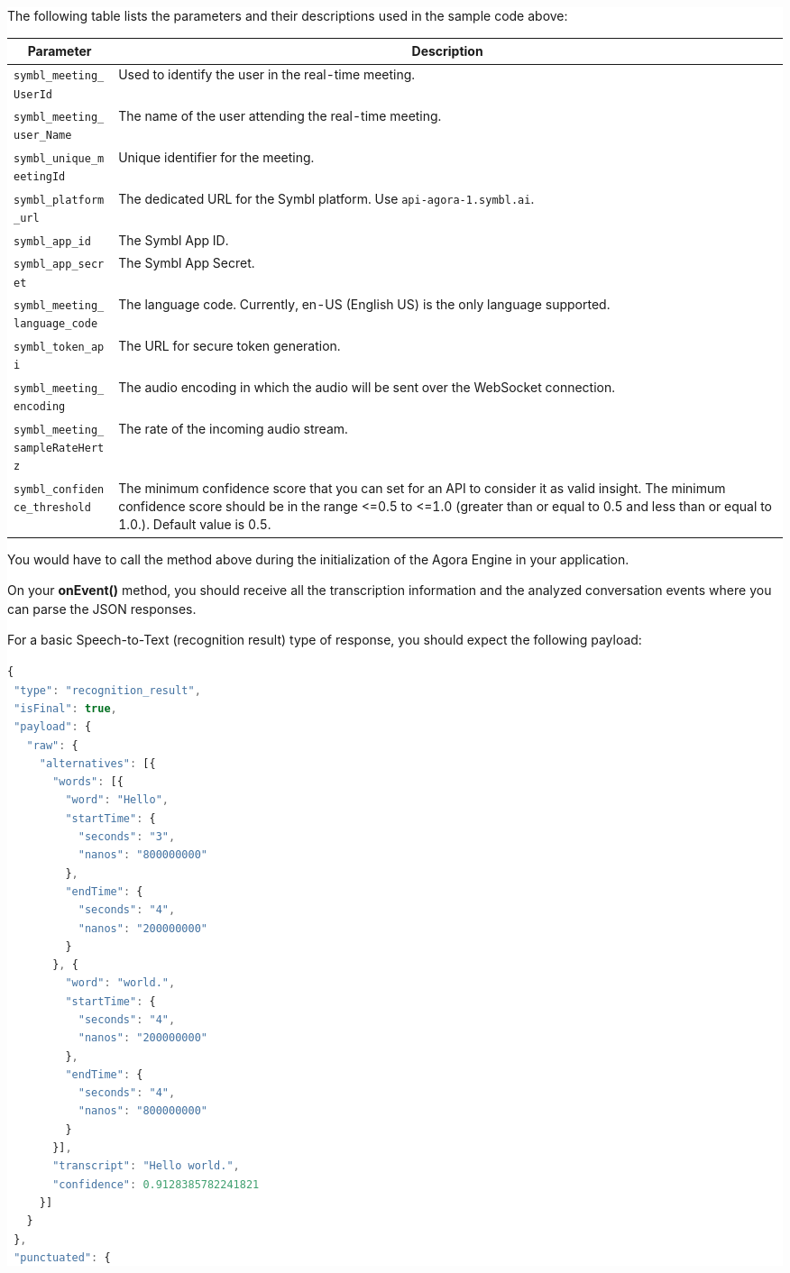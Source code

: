 The following table lists the parameters and their descriptions used in the sample code above:

| Parameter | Description |
| ---- | ------ |
| `symbl_meeting_UserId` | Used to identify the user in the real-time meeting.
| `symbl_meeting_user_Name` | The name of the user attending the real-time meeting.
| `symbl_unique_meetingId` | Unique identifier for the meeting.
| `symbl_platform_url` | The dedicated URL for the Symbl platform. Use `api-agora-1.symbl.ai`.
| `symbl_app_id` | The Symbl App ID.
| `symbl_app_secret` | The Symbl App Secret.
| `symbl_meeting_language_code` | The language code. Currently, en-US (English US) is the only language supported.
| `symbl_token_api` | The URL for secure token generation.
| `symbl_meeting_encoding` | The audio encoding in which the audio will be sent over the WebSocket connection.
| `symbl_meeting_sampleRateHertz` | The rate of the incoming audio stream.
| `symbl_confidence_threshold` | The minimum confidence score that you can set for an API to consider it as valid insight. The minimum confidence score should be in the range <=0.5 to <=1.0 (greater than or equal to 0.5 and less than or equal to 1.0.). Default value is 0.5.

You would have to call the method above during the initialization of the Agora Engine in your application.
 
On your **onEvent()** method, you should receive all the transcription information and the analyzed conversation events where you can parse the JSON responses.
 
For a basic Speech-to-Text (recognition result) type of response, you should expect the following payload:
```js
{
 "type": "recognition_result",
 "isFinal": true,
 "payload": {
   "raw": {
     "alternatives": [{
       "words": [{
         "word": "Hello",
         "startTime": {
           "seconds": "3",
           "nanos": "800000000"
         },
         "endTime": {
           "seconds": "4",
           "nanos": "200000000"
         }
       }, {
         "word": "world.",
         "startTime": {
           "seconds": "4",
           "nanos": "200000000"
         },
         "endTime": {
           "seconds": "4",
           "nanos": "800000000"
         }
       }],
       "transcript": "Hello world.",
       "confidence": 0.9128385782241821
     }]
   }
 },
 "punctuated": {
```